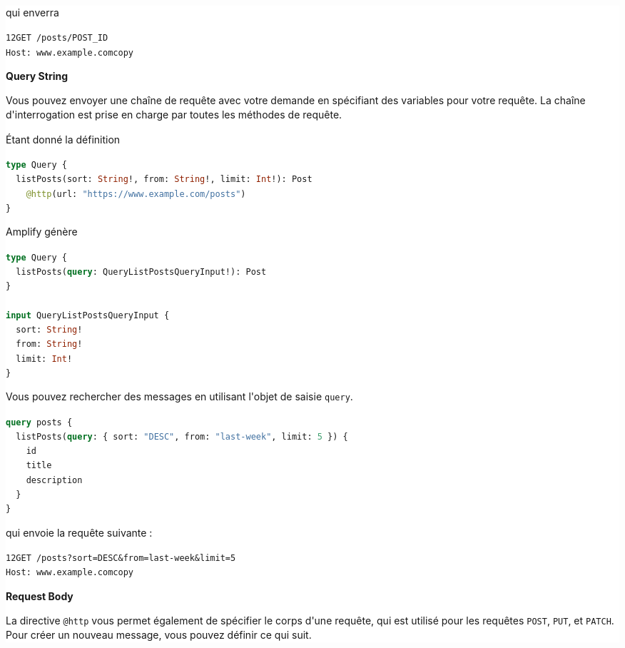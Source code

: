 qui enverra

```text
12GET /posts/POST_ID
Host: www.example.comcopy
```

**Query String**

Vous pouvez envoyer une chaîne de requête avec votre demande en spécifiant des variables pour votre requête. La chaîne d'interrogation est prise en charge par toutes les méthodes de requête.

Étant donné la définition

```graphql
type Query {
  listPosts(sort: String!, from: String!, limit: Int!): Post
    @http(url: "https://www.example.com/posts")
}
```

Amplify génère

```graphql
type Query {
  listPosts(query: QueryListPostsQueryInput!): Post
}

input QueryListPostsQueryInput {
  sort: String!
  from: String!
  limit: Int!
}
```

Vous pouvez rechercher des messages en utilisant l'objet de saisie `query`.

```graphql
query posts {
  listPosts(query: { sort: "DESC", from: "last-week", limit: 5 }) {
    id
    title
    description
  }
}
```

qui envoie la requête suivante :

```text
12GET /posts?sort=DESC&from=last-week&limit=5
Host: www.example.comcopy
```

**Request Body**

La directive `@http` vous permet également de spécifier le corps d'une requête, qui est utilisé pour les requêtes `POST`, `PUT`, et `PATCH`. Pour créer un nouveau message, vous pouvez définir ce qui suit.
